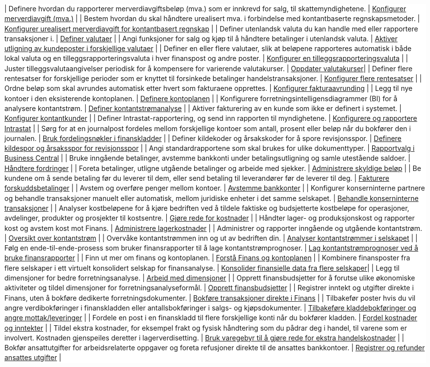 | Definere hvordan du rapporterer merverdiavgiftsbeløp (mva.) som er innkrevd for salg, til skattemyndighetene. | [Konfigurer merverdiavgift (mva.)](finance-setup-vat.md) |
| Bestem hvordan du skal håndtere urealisert mva. i forbindelse med kontantbaserte regnskapsmetoder. | [Konfigurer urealisert merverdiavgift for kontantbasert regnskap](finance-setup-unrealized-vat.md) |
| Definer utenlandsk valuta du kan handle med eller rapportere transaksjoner i. | [Definer valutaer](finance-set-up-currencies.md) |
| Angi funksjoner for salg og kjøp til å håndtere betalinger i utenlandsk valuta. | [Aktiver utligning av kundeposter i forskjellige valutaer](finance-how-enable-application-ledger-entries-different-currencies.md) |
| Definer en eller flere valutaer, slik at beløpene rapporteres automatisk i både lokal valuta og en tilleggsrapporteringsvaluta i hver finanspost og andre poster. | [Konfigurer en tilleggsrapporteringsvaluta](finance-how-setup-additional-currencies.md) |
| Juster tilleggsvalutaangivelser periodisk for å kompensere for varierende valutakurser. | [Oppdater valutakurser](finance-how-update-currencies.md)|
| Definer flere rentesatser for forskjellige perioder som er knyttet til forsinkede betalinger handelstransaksjoner. | [Konfigurer flere rentesatser](finance-how-to-set-up-multiple-interest-rates.md) |
| Ordne beløp som skal avrundes automatisk etter hvert som fakturaene opprettes. | [Konfigurer fakturaavrunding](finance-set-up-invoice-rounding.md) |
| Legg til nye kontoer i den eksisterende kontoplanen. | [Definere kontoplanen](finance-setup-chart-accounts.md) |
| Konfigurere forretningsintelligensdiagrammer (BI) for å analysere kontantstrøm. | [Definer kontantstrømanalyse](finance-setup-cash-flow-analyses.md) |
| Aktiver fakturering av en kunde som ikke er definert i systemet. | [Konfigurer kontantkunder](finance-how-to-set-up-cash-customers.md) |
| Definer Intrastat-rapportering, og send inn rapporten til myndighetene. | [Konfigurere og rapportere Intrastat](finance-how-setup-report-intrastat.md) |
| Sørg for at en journalpost fordeles mellom forskjellige kontoer som antall, prosent eller beløp når du bokfører den i journalen. | [Bruk fordelingsnøkler i finanskladder](ui-how-use-allocation-keys-general-journals.md) |
| Definer kildekoder og årsakskoder for å spore revisjonsspor. | [Definere kildespor og årsaksspor for revisjonsspor](finance-setup-trail-codes.md) |
| Angi standardrapportene som skal brukes for ulike dokumenttyper. | [Rapportvalg i Business Central](across-report-selections.md) |
| Bruke inngående betalinger, avstemme bankkonti under betalingsutligning og samle utestående saldoer. | [Håndtere fordringer](receivables-manage-receivables.md) |
| Foreta betalinger, utligne utgående betalinger og arbeide med sjekker. | [Administrere skyldige beløp](payables-manage-payables.md) |
| Be kundene om å sende betaling før du leverer til dem, eller send betaling til leverandører før de leverer til deg. | [Fakturere forskuddsbetalinger](finance-invoice-prepayments.md) |
| Avstem og overføre penger mellom kontoer. | [Avstemme bankkonter](bank-manage-bank-accounts.md) |
| Konfigurer konserninterne partnere og behandle transaksjoner manuelt eller automatisk, mellom juridiske enheter i det samme selskapet. | [Behandle konserninterne transaksjoner](intercompany-manage.md) |
| Analyser kostbeløpene for å kjøre bedriften ved å tildele faktiske og budsjetterte kostbeløpe for operasjoner, avdelinger, produkter og prosjekter til kostsentre. | [Gjøre rede for kostnader](finance-manage-cost-accounting.md) |
| Håndter lager- og produksjonskost og rapporter kost og avstem kost mot Finans. | [Administrere lagerkostnader](finance-manage-inventory-costs.md) |
| Administrer og rapporter inngående og utgående kontantstrøm. | [Oversikt over kontantstrøm]( finance-cash-flow-overview.md) |
| Overvåke kontantstrømmen inn og ut av bedriften din. | [Analyser kontantstrømmer i selskapet](finance-analyze-cash-flow.md) |
| Følg en ende-til-ende-prosess som bruker finansrapporter til å lage kontantstrømprognoser. | [Lag kontantstrømprognoser ved å bruke finansrapporter](walkthrough-making-cash-flow-forecasts-by-using-account-schedules.md) |
| Finn ut mer om finans og kontoplanen. | [Forstå Finans og kontoplanen](finance-general-ledger.md) |
| Kombinere finansposter fra flere selskaper i ett virtuelt konsolidert selskap for finansanalyse. | [Konsolider finansielle data fra flere selskaper](finance-consolidated-company-reporting.md)|
| Legg til dimensjoner for bedre forretningsanalyse. | [Arbeid med dimensjoner](finance-dimensions.md) |
| Opprett finansbudsjetter for å forutse ulike økonomiske aktiviteter og tildel dimensjoner for forretningsanalyseformål. | [Opprett finansbudsjetter](finance-how-create-budgets.md) |
| Registrer inntekt og utgifter direkte i Finans, uten å bokføre dedikerte forretningsdokumenter. | [Bokføre transaksjoner direkte i Finans](finance-how-post-transactions-directly.md) |
| Tilbakefør poster hvis du vil angre verdibokføringer i finanskladden eller antallsbokføringer i salgs- og kjøpsdokumenter. | [Tilbakeføre kladdebokføringer og angre mottak/leveringer](finance-how-reverse-journal-posting.md) |
| Fordele en post i en finanskladd til flere forskjellige konti når du bokfører kladden. | [Fordel kostnader og inntekter](year-allocate-costs-income.md) |
| Tildel ekstra kostnader, for eksempel frakt og fysisk håndtering som du pådrar deg i handel, til varene som er involvert. Kostnaden gjenspeiles deretter i lagerverdisetting. | [Bruk varegebyr til å gjøre rede for ekstra handelskostnader](payables-how-assign-item-charges.md) |
| Bokfør ansattutgifter for arbeidsrelaterte oppgaver og foreta refusjoner direkte til de ansattes bankkontoer. | [Registrer og refunder ansattes utgifter](finance-how-record-reimburse-employee-expenses.md) |